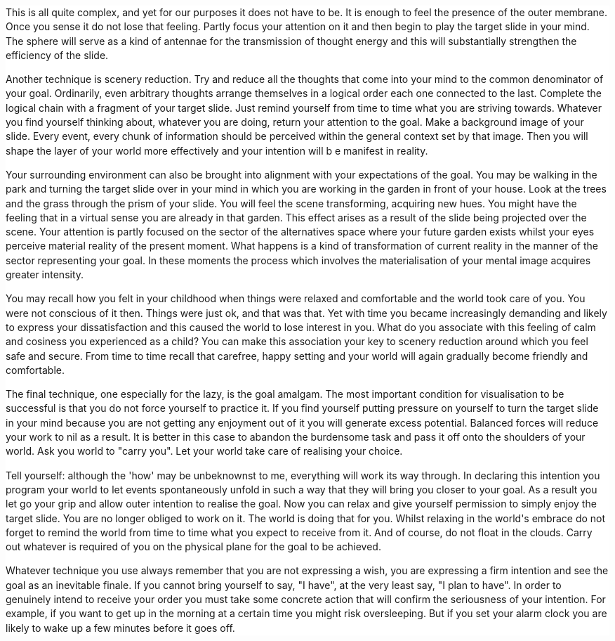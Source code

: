 This is all quite complex, and yet for our purposes it does not have to be. It is enough to feel the presence of the outer membrane. Once you sense it do not lose that feeling. Partly focus your attention on it and then begin to play the target slide in your mind. The sphere will serve as a kind of antennae for the transmission of thought energy and this will substantially strengthen the efficiency of the slide.

Another technique is scenery reduction. Try and reduce all the thoughts that come into your mind to the common denominator of your goal. Ordinarily, even arbitrary thoughts arrange themselves in a logical order each one connected to the last. Complete the logical chain with a fragment of your target slide. Just remind yourself from time to time what you are striving towards. Whatever you find yourself thinking about, whatever you are doing, return your attention to the goal. Make a background image of your slide. Every event, every chunk of information should be perceived within the general context set by that image. Then you will shape the layer of your world more effectively and your intention will b e manifest in reality.

Your surrounding environment can also be brought into alignment with your expectations of the goal. You may be walking in the park and turning the target slide over in your mind in which you are working in the garden in front of your house. Look at the trees and the grass through the prism of your slide. You will feel the scene transforming, acquiring new hues. You might have the feeling that in a virtual sense you are already in that garden. This effect arises as a result of the slide being projected over the scene. Your attention is partly focused on the sector of the alternatives space where your future garden exists whilst your eyes perceive material reality of the present moment. What happens is a kind of transformation of current reality in the manner of the sector representing your goal. In these moments the process which involves the materialisation of your mental image acquires greater intensity.

You may recall how you felt in your childhood when things were relaxed and comfortable and the world took care of you. You were not conscious of it then. Things were just ok, and that was that. Yet with time you became increasingly demanding and likely to express your dissatisfaction and this caused the world to lose interest in you. What do you associate with this feeling of calm and cosiness you experienced as a child? You can make this association your key to scenery reduction around which you feel safe and secure. From time to time recall that carefree, happy setting and your world will again gradually become friendly and comfortable.

The final technique, one especially for the lazy, is the goal amalgam. The most important condition for visualisation to be successful is that you do not force yourself to practice it. If you find yourself putting pressure on yourself to turn the target slide in your mind because you are not getting any enjoyment out of it you will generate excess potential. Balanced forces will reduce your work to nil as a result. It is better in this case to abandon the burdensome task and pass it off onto the shoulders of your world. Ask you world to "carry you". Let your world take care of realising your choice.

Tell yourself: although the 'how' may be unbeknownst to me, everything will work its way through. In declaring this intention you program your world to let events spontaneously unfold in such a way that they will bring you closer to your goal. As a result you let go your grip and allow outer intention to realise the goal. Now you can relax and give yourself permission to simply enjoy the target slide. You are no longer obliged to work on it. The world is doing that for you. Whilst relaxing in the world's embrace do not forget to remind the world from time to time what you expect to receive from it. And of course, do not float in the clouds. Carry out whatever is required of you on the physical plane for the goal to be achieved.

Whatever technique you use always remember that you are not expressing a wish, you are expressing a firm intention and see the goal as an inevitable finale. If you cannot bring yourself to say, "I have", at the very least say, "I plan to have". In order to genuinely intend to receive your order you must take some concrete action that will confirm the seriousness of your intention. For example, if you want to get up in the morning at a certain time you might risk oversleeping. But if you set your alarm clock you are likely to wake up a few minutes before it goes off.
